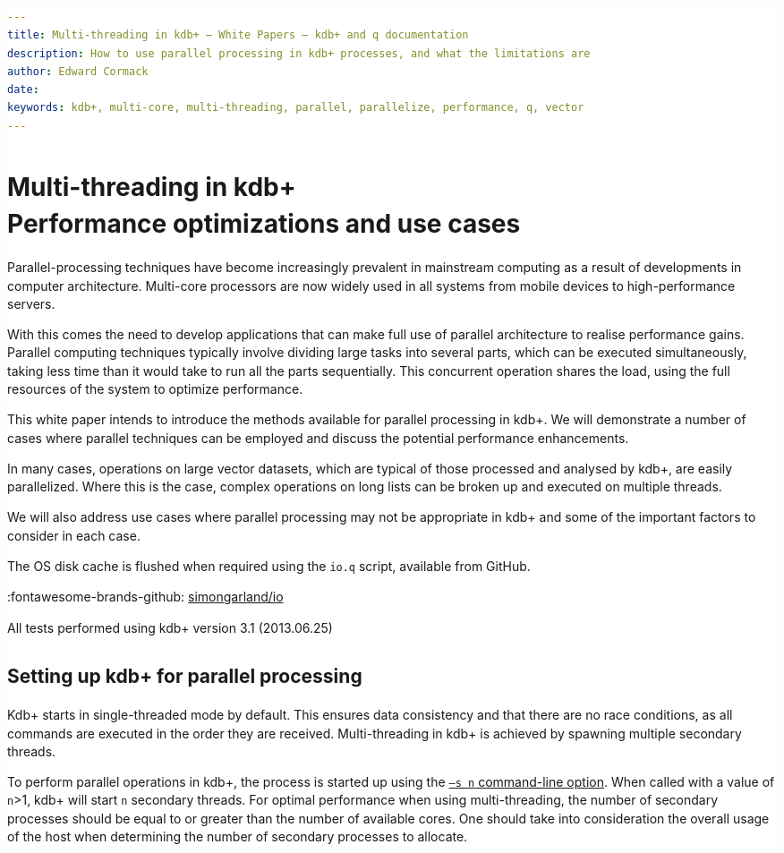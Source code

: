 ```yaml
---
title: Multi-threading in kdb+ – White Papers – kdb+ and q documentation
description: How to use parallel processing in kdb+ processes, and what the limitations are
author: Edward Cormack
date: 
keywords: kdb+, multi-core, multi-threading, parallel, parallelize, performance, q, vector
---
```

# Multi-threading in kdb+<br>Performance optimizations and use cases






Parallel-processing techniques have become increasingly prevalent in mainstream computing as a result of developments in computer architecture. Multi-core processors are now widely used in all systems from mobile devices to high-performance servers.

With this comes the need to develop applications that can make full use of parallel architecture to realise performance gains. Parallel computing techniques typically involve dividing large tasks into several parts, which can be executed simultaneously, taking less time than it would take to run all the parts sequentially. This concurrent operation shares the load, using the full resources of the system to optimize performance.

This white paper intends to introduce the methods available for parallel processing in kdb+. We will demonstrate a number of cases where parallel techniques can be employed and discuss the potential performance enhancements.

In many cases, operations on large vector datasets, which are typical of those processed and analysed by kdb+, are easily parallelized. Where this is the case, complex operations on long lists can be broken up and executed on multiple threads.

We will also address use cases where parallel processing may not be appropriate in kdb+ and some of the important factors to consider in each case.

The OS disk cache is flushed when required using the `io.q` script, available from GitHub.

:fontawesome-brands-github:
[simongarland/io](https://github.com/simongarland/io/blob/master/io.q)

All tests performed using kdb+ version 3.1 (2013.06.25)


## Setting up kdb+ for parallel processing

Kdb+ starts in single-threaded mode by default. This ensures data consistency and that there are no race conditions, as all commands are executed in the order they are received. Multi-threading in kdb+ is achieved by spawning multiple secondary threads.

To perform parallel operations in kdb+, the process is started up using the [`–s n` command-line option](../../basics/cmdline.md#-s-secondary-processes). When called with a value of `n`>1, kdb+ will start `n` secondary threads. For optimal performance when using multi-threading, the number of secondary processes should be equal to or greater than the number of available cores. One should take into consideration the overall usage of the host when determining the number of secondary processes to allocate.
